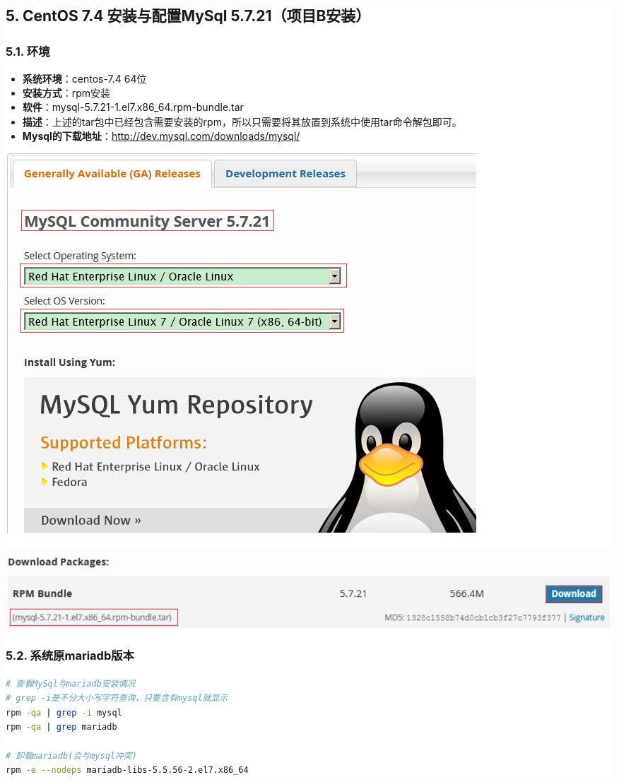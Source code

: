 ## 5. CentOS 7.4 安装与配置MySql 5.7.21（项目B安装）

### 5.1. 环境

- **系统环境**：centos-7.4 64位
- **安装方式**：rpm安装
- **软件**：mysql-5.7.21-1.el7.x86_64.rpm-bundle.tar
- **描述**：上述的tar包中已经包含需要安装的rpm，所以只需要将其放置到系统中使用tar命令解包即可。
- **Mysql的下载地址**：http://dev.mysql.com/downloads/mysql/

![](images/20201201085609039_11261.jpg)

![](images/20201201085630998_10120.jpg)

### 5.2. 系统原mariadb版本

```bash
# 查看MySql与mariadb安装情况
# grep -i是不分大小写字符查询，只要含有mysql就显示
rpm -qa | grep -i mysql
rpm -qa | grep mariadb

# 卸载mariadb(会与mysql冲突)
rpm -e --nodeps mariadb-libs-5.5.56-2.el7.x86_64
```
